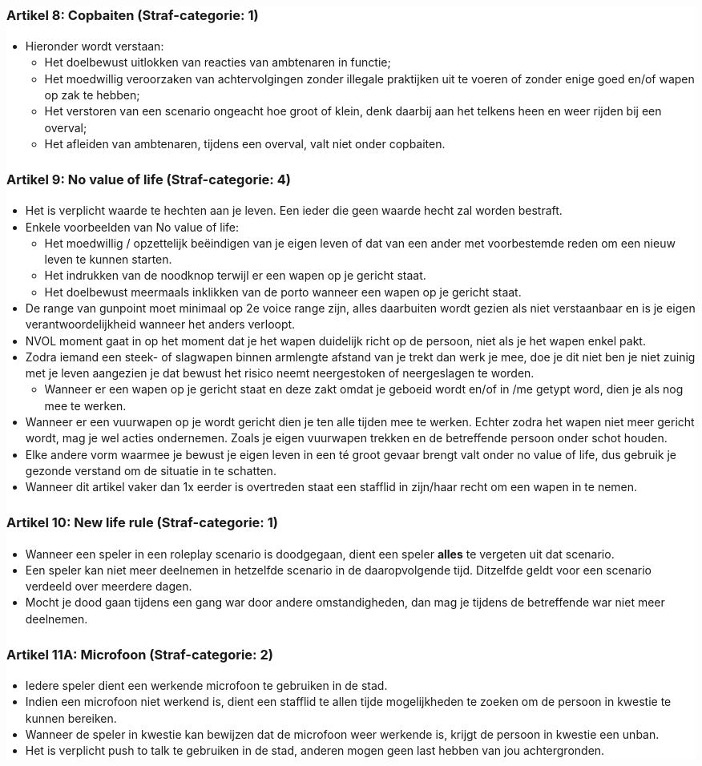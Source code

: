 ### **Artikel 8: Copbaiten (Straf-categorie: 1)**
   -  Hieronder wordt verstaan:
      * Het doelbewust uitlokken van reacties van ambtenaren in functie;
      * Het moedwillig veroorzaken van achtervolgingen zonder illegale praktijken uit te voeren of zonder enige goed en/of wapen op zak te hebben;
      * Het verstoren van een scenario ongeacht hoe groot of klein, denk daarbij aan het telkens heen en weer rijden bij een overval;
      * Het afleiden van ambtenaren, tijdens een overval, valt niet onder copbaiten.

### **Artikel 9: No value of life (Straf-categorie: 4)**
   - Het is verplicht waarde te hechten aan je leven. Een ieder die geen waarde hecht zal worden bestraft.
   - Enkele voorbeelden van No value of life:
      * Het moedwillig / opzettelijk beëindigen van je eigen leven of dat van een ander met voorbestemde reden om een nieuw leven te kunnen starten.
      * Het indrukken van de noodknop terwijl er een wapen op je gericht staat.
      * Het doelbewust meermaals inklikken van de porto wanneer een wapen op je gericht staat. 
   - De range van gunpoint moet minimaal op 2e voice range zijn, alles daarbuiten wordt gezien als niet verstaanbaar en is je eigen verantwoordelijkheid wanneer het anders verloopt.
   - NVOL moment gaat in op het moment dat je het wapen duidelijk richt op de persoon, niet als je het wapen enkel pakt.
   - Zodra iemand een steek- of slagwapen binnen armlengte afstand van je trekt dan werk je mee, doe je dit niet ben je niet zuinig met je leven aangezien je dat bewust het risico neemt neergestoken of neergeslagen te worden. 
      - Wanneer er een wapen op je gericht staat en deze zakt omdat je geboeid wordt en/of in /me getypt word, dien je als nog mee te werken.
   - Wanneer er een vuurwapen op je wordt gericht dien je ten alle tijden mee te werken. Echter zodra het wapen niet meer gericht wordt, mag je wel acties ondernemen. Zoals je eigen vuurwapen trekken en de betreffende persoon onder schot houden.
   - Elke andere vorm waarmee je bewust je eigen leven in een té groot gevaar brengt valt onder no value of life, dus gebruik je gezonde verstand om de situatie in te schatten.
   - Wanneer dit artikel vaker dan 1x eerder is overtreden staat een stafflid in zijn/haar recht om een wapen in te nemen. 

### **Artikel 10: New life rule (Straf-categorie: 1)**
   - Wanneer een speler in een roleplay scenario is doodgegaan, dient een speler **alles** te vergeten uit dat scenario.
   - Een speler kan niet meer deelnemen in hetzelfde scenario in de daaropvolgende tijd. Ditzelfde geldt voor een scenario verdeeld over meerdere dagen.
   - Mocht je dood gaan tijdens een gang war door andere omstandigheden, dan mag je tijdens de betreffende war niet meer deelnemen.

### **Artikel 11A: Microfoon (Straf-categorie: 2)**
   - Iedere speler dient een werkende microfoon te gebruiken in de stad.
   - Indien een microfoon niet werkend is, dient een stafflid te allen tijde mogelijkheden te zoeken om de persoon in kwestie te kunnen bereiken.
   - Wanneer de speler in kwestie kan bewijzen dat de microfoon weer werkende is, krijgt de persoon in kwestie een unban.
   - Het is verplicht push to talk te gebruiken in de stad, anderen mogen geen last hebben van jou achtergronden.
